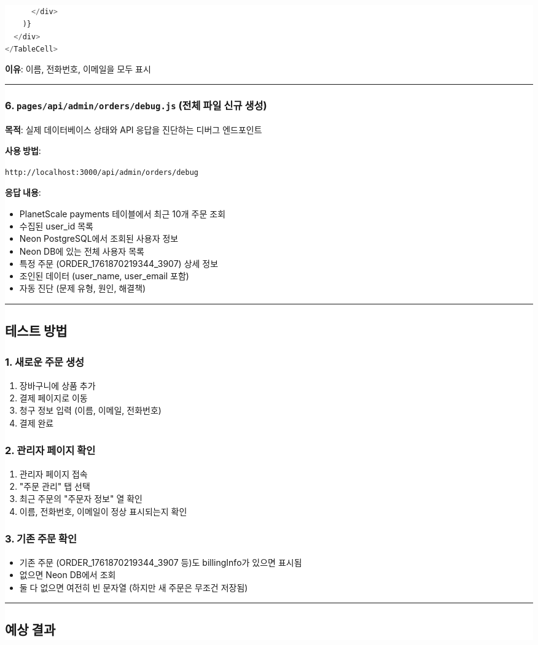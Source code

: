 ```typescript
      </div>
    )}
  </div>
</TableCell>
```

**이유**: 이름, 전화번호, 이메일을 모두 표시

---

### 6. `pages/api/admin/orders/debug.js` (전체 파일 신규 생성)

**목적**: 실제 데이터베이스 상태와 API 응답을 진단하는 디버그 엔드포인트

**사용 방법**:
```
http://localhost:3000/api/admin/orders/debug
```

**응답 내용**:
- PlanetScale payments 테이블에서 최근 10개 주문 조회
- 수집된 user_id 목록
- Neon PostgreSQL에서 조회된 사용자 정보
- Neon DB에 있는 전체 사용자 목록
- 특정 주문 (ORDER_1761870219344_3907) 상세 정보
- 조인된 데이터 (user_name, user_email 포함)
- 자동 진단 (문제 유형, 원인, 해결책)

---

## 테스트 방법

### 1. 새로운 주문 생성
1. 장바구니에 상품 추가
2. 결제 페이지로 이동
3. 청구 정보 입력 (이름, 이메일, 전화번호)
4. 결제 완료

### 2. 관리자 페이지 확인
1. 관리자 페이지 접속
2. "주문 관리" 탭 선택
3. 최근 주문의 "주문자 정보" 열 확인
4. 이름, 전화번호, 이메일이 정상 표시되는지 확인

### 3. 기존 주문 확인
- 기존 주문 (ORDER_1761870219344_3907 등)도 billingInfo가 있으면 표시됨
- 없으면 Neon DB에서 조회
- 둘 다 없으면 여전히 빈 문자열 (하지만 새 주문은 무조건 저장됨)

---

## 예상 결과
